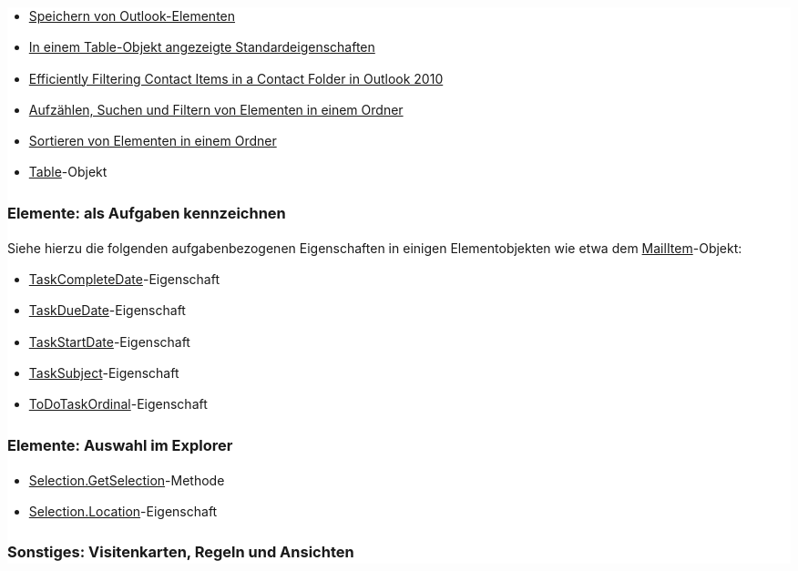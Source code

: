 - [Speichern von Outlook-Elementen](https://msdn.microsoft.com/library/e4a639a4-10b2-7665-9261-19d6e7707e48%28Office.15%29.aspx)
    
- [In einem Table-Objekt angezeigte Standardeigenschaften](https://msdn.microsoft.com/library/649c64f3-2d1e-23f1-bf13-3368da79e62b%28Office.15%29.aspx)
    
- [Efficiently Filtering Contact Items in a Contact Folder in Outlook 2010](https://msdn.microsoft.com/library/b8dd39e7-d716-4acd-873b-d2b0faaff30d%28Office.15%29.aspx)
    
- [Aufzählen, Suchen und Filtern von Elementen in einem Ordner](https://msdn.microsoft.com/library/d786d292-7a0e-0e1a-e132-affbfde37744%28Office.15%29.aspx)
    
- [Sortieren von Elementen in einem Ordner](https://msdn.microsoft.com/library/bc3651da-cfdb-4301-4034-bb848f371e55%28Office.15%29.aspx)
    
- [Table](https://msdn.microsoft.com/library/0affaafd-93fe-227a-acee-e09a86cadc20%28Office.15%29.aspx)-Objekt 

<a name="OLSelectAPI_ItemsFlag"> </a>

### <a name="items-flag-as-tasks"></a>Elemente: als Aufgaben kennzeichnen

Siehe hierzu die folgenden aufgabenbezogenen Eigenschaften in einigen Elementobjekten wie etwa dem [MailItem](https://msdn.microsoft.com/library/14197346-05d2-0250-fa4c-4a6b07daf25f%28Office.15%29.aspx)-Objekt: 
  
- [TaskCompleteDate](https://msdn.microsoft.com/library/4bee35d4-1f1e-0b77-2021-84d4916bef8e%28Office.15%29.aspx)-Eigenschaft 
    
- [TaskDueDate](https://msdn.microsoft.com/library/161ed0ed-0e3f-2e4c-7e63-daad4e918dd6%28Office.15%29.aspx)-Eigenschaft 
    
- [TaskStartDate](https://msdn.microsoft.com/library/76b7109f-55fc-b7e2-63dc-bf7804a709f5%28Office.15%29.aspx)-Eigenschaft 
    
- [TaskSubject](https://msdn.microsoft.com/library/f7e4629f-ad47-b455-9fee-b5e537602a34%28Office.15%29.aspx)-Eigenschaft 
    
- [ToDoTaskOrdinal](https://msdn.microsoft.com/library/d1ccb01a-0792-3779-3f94-eb5195a39bb0%28Office.15%29.aspx)-Eigenschaft 

<a name="OLSelectAPI_ItemSelection"> </a>

### <a name="items-selection-in-explorer"></a>Elemente: Auswahl im Explorer

- [Selection.GetSelection](https://msdn.microsoft.com/library/c6af6665-d97d-3833-1014-5b43282bafc2%28Office.15%29.aspx)-Methode 
    
- [Selection.Location](https://msdn.microsoft.com/library/8a2db72a-8db0-840e-349e-5d9d22f3affb%28Office.15%29.aspx)-Eigenschaft 

<a name="OLSelectAPI_Misc"> </a>

### <a name="miscellaneous-business-cards-rules-and-views"></a>Sonstiges: Visitenkarten, Regeln und Ansichten
